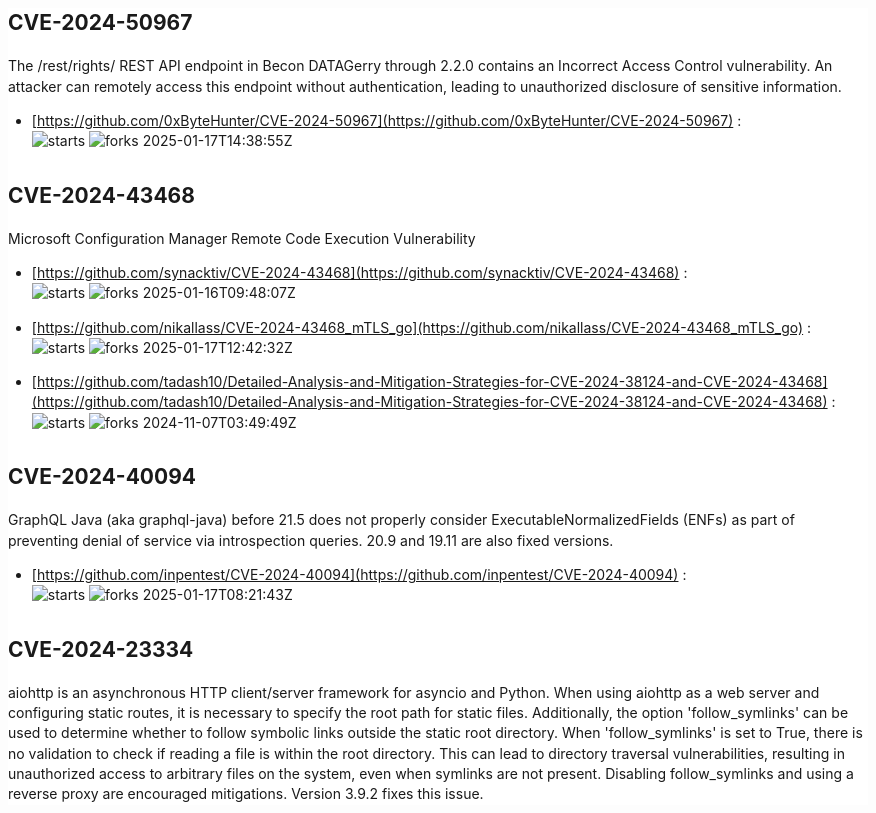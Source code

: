 ## CVE-2024-50967
 The /rest/rights/ REST API endpoint in Becon DATAGerry through 2.2.0 contains an Incorrect Access Control vulnerability. An attacker can remotely access this endpoint without authentication, leading to unauthorized disclosure of sensitive information.

- [https://github.com/0xByteHunter/CVE-2024-50967](https://github.com/0xByteHunter/CVE-2024-50967) :  
![starts](https://img.shields.io/github/stars/0xByteHunter/CVE-2024-50967.svg) 
![forks](https://img.shields.io/github/forks/0xByteHunter/CVE-2024-50967.svg) 
2025-01-17T14:38:55Z

## CVE-2024-43468
 Microsoft Configuration Manager Remote Code Execution Vulnerability

- [https://github.com/synacktiv/CVE-2024-43468](https://github.com/synacktiv/CVE-2024-43468) :  
![starts](https://img.shields.io/github/stars/synacktiv/CVE-2024-43468.svg) 
![forks](https://img.shields.io/github/forks/synacktiv/CVE-2024-43468.svg) 
2025-01-16T09:48:07Z

- [https://github.com/nikallass/CVE-2024-43468_mTLS_go](https://github.com/nikallass/CVE-2024-43468_mTLS_go) :  
![starts](https://img.shields.io/github/stars/nikallass/CVE-2024-43468_mTLS_go.svg) 
![forks](https://img.shields.io/github/forks/nikallass/CVE-2024-43468_mTLS_go.svg) 
2025-01-17T12:42:32Z

- [https://github.com/tadash10/Detailed-Analysis-and-Mitigation-Strategies-for-CVE-2024-38124-and-CVE-2024-43468](https://github.com/tadash10/Detailed-Analysis-and-Mitigation-Strategies-for-CVE-2024-38124-and-CVE-2024-43468) :  
![starts](https://img.shields.io/github/stars/tadash10/Detailed-Analysis-and-Mitigation-Strategies-for-CVE-2024-38124-and-CVE-2024-43468.svg) 
![forks](https://img.shields.io/github/forks/tadash10/Detailed-Analysis-and-Mitigation-Strategies-for-CVE-2024-38124-and-CVE-2024-43468.svg) 
2024-11-07T03:49:49Z

## CVE-2024-40094
 GraphQL Java (aka graphql-java) before 21.5 does not properly consider ExecutableNormalizedFields (ENFs) as part of preventing denial of service via introspection queries. 20.9 and 19.11 are also fixed versions.

- [https://github.com/inpentest/CVE-2024-40094](https://github.com/inpentest/CVE-2024-40094) :  
![starts](https://img.shields.io/github/stars/inpentest/CVE-2024-40094.svg) 
![forks](https://img.shields.io/github/forks/inpentest/CVE-2024-40094.svg) 
2025-01-17T08:21:43Z

## CVE-2024-23334
 aiohttp is an asynchronous HTTP client/server framework for asyncio and Python. When using aiohttp as a web server and configuring static routes, it is necessary to specify the root path for static files. Additionally, the option 'follow_symlinks' can be used to determine whether to follow symbolic links outside the static root directory. When 'follow_symlinks' is set to True, there is no validation to check if reading a file is within the root directory. This can lead to directory traversal vulnerabilities, resulting in unauthorized access to arbitrary files on the system, even when symlinks are not present.  Disabling follow_symlinks and using a reverse proxy are encouraged mitigations.  Version 3.9.2 fixes this issue.
